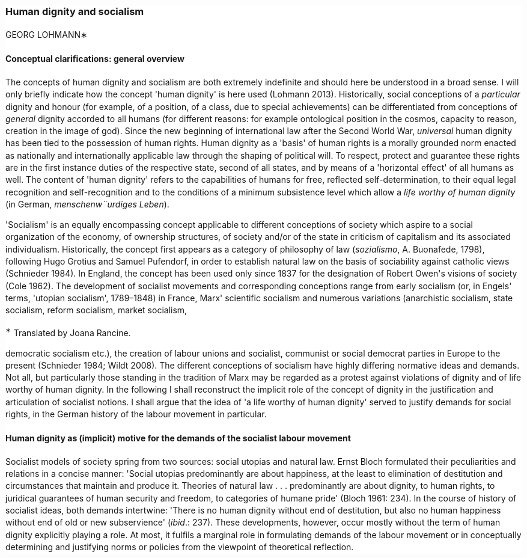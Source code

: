 ### Human dignity and socialism

GEORG LOHMANN∗

#### **Conceptual clarifications: general overview**

The concepts of human dignity and socialism are both extremely indefinite and should here be understood in a broad sense. I will only briefly indicate how the concept 'human dignity' is here used (Lohmann 2013). Historically, social conceptions of a *particular* dignity and honour (for example, of a position, of a class, due to special achievements) can be differentiated from conceptions of *general* dignity accorded to all humans (for different reasons: for example ontological position in the cosmos, capacity to reason, creation in the image of god). Since the new beginning of international law after the Second World War, *universal* human dignity has been tied to the possession of human rights. Human dignity as a 'basis' of human rights is a morally grounded norm enacted as nationally and internationally applicable law through the shaping of political will. To respect, protect and guarantee these rights are in the first instance duties of the respective state, second of all states, and by means of a 'horizontal effect' of all humans as well. The content of 'human dignity' refers to the capabilities of humans for free, reflected self-determination, to their equal legal recognition and self-recognition and to the conditions of a minimum subsistence level which allow a *life worthy of human dignity* (in German, *menschenw¨urdiges Leben*).

'Socialism' is an equally encompassing concept applicable to different conceptions of society which aspire to a social organization of the economy, of ownership structures, of society and/or of the state in criticism of capitalism and its associated individualism. Historically, the concept first appears as a category of philosophy of law (*sozialismo*, A. Buonafede, 1798), following Hugo Grotius and Samuel Pufendorf, in order to establish natural law on the basis of sociability against catholic views (Schnieder 1984). In England, the concept has been used only since 1837 for the designation of Robert Owen's visions of society (Cole 1962). The development of socialist movements and corresponding conceptions range from early socialism (or, in Engels' terms, 'utopian socialism', 1789–1848) in France, Marx' scientific socialism and numerous variations (anarchistic socialism, state socialism, reform socialism, market socialism,

<sup>∗</sup> Translated by Joana Rancine.

democratic socialism etc.), the creation of labour unions and socialist, communist or social democrat parties in Europe to the present (Schnieder 1984; Wildt 2008). The different conceptions of socialism have highly differing normative ideas and demands. Not all, but particularly those standing in the tradition of Marx may be regarded as a protest against violations of dignity and of life worthy of human dignity. In the following I shall reconstruct the implicit role of the concept of dignity in the justification and articulation of socialist notions. I shall argue that the idea of 'a life worthy of human dignity' served to justify demands for social rights, in the German history of the labour movement in particular.

#### **Human dignity as (implicit) motive for the demands of the socialist labour movement**

Socialist models of society spring from two sources: social utopias and natural law. Ernst Bloch formulated their peculiarities and relations in a concise manner: 'Social utopias predominantly are about happiness, at the least to elimination of destitution and circumstances that maintain and produce it. Theories of natural law . . . predominantly are about dignity, to human rights, to juridical guarantees of human security and freedom, to categories of humane pride' (Bloch 1961: 234). In the course of history of socialist ideas, both demands intertwine: 'There is no human dignity without end of destitution, but also no human happiness without end of old or new subservience' (*ibid*.: 237). These developments, however, occur mostly without the term of human dignity explicitly playing a role. At most, it fulfils a marginal role in formulating demands of the labour movement or in conceptually determining and justifying norms or policies from the viewpoint of theoretical reflection.
